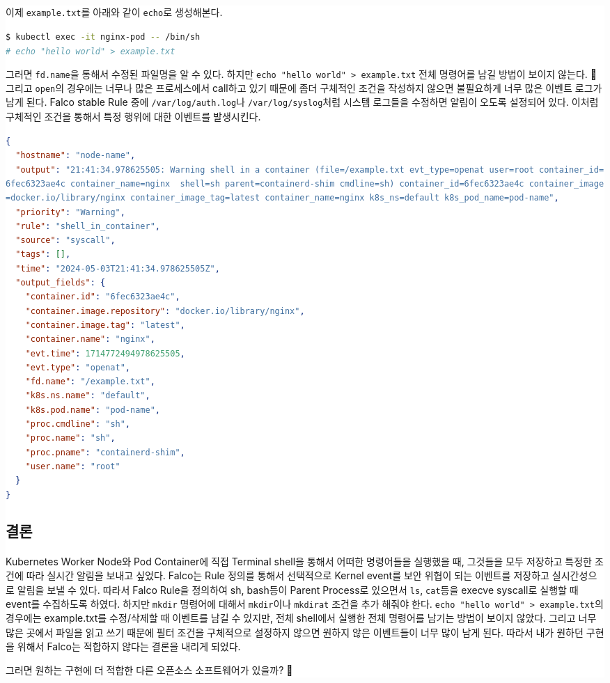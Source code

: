 이제 `example.txt`를 아래와 같이 `echo`로 생성해본다.

```bash
$ kubectl exec -it nginx-pod -- /bin/sh
# echo "hello world" > example.txt
```

그러면 `fd.name`을 통해서 수정된 파일명을 알 수 있다. 하지만 `echo "hello world" > example.txt` 전체 명령어를 남길 방법이 보이지 않는다. 🤔 그리고 `open`의 경우에는 너무나 많은 프로세스에서 call하고 있기 때문에 좀더 구체적인 조건을 작성하지 않으면 불필요하게 너무 많은 이벤트 로그가 남게 된다. Falco stable Rule 중에 `/var/log/auth.log`나 `/var/log/syslog`처럼 시스템 로그들을 수정하면 알림이 오도록 설정되어 있다. 이처럼 구체적인 조건을 통해서 특정 행위에 대한 이벤트를 발생시킨다.

```json
{
  "hostname": "node-name",
  "output": "21:41:34.978625505: Warning shell in a container (file=/example.txt evt_type=openat user=root container_id=6fec6323ae4c container_name=nginx  shell=sh parent=containerd-shim cmdline=sh) container_id=6fec6323ae4c container_image=docker.io/library/nginx container_image_tag=latest container_name=nginx k8s_ns=default k8s_pod_name=pod-name",
  "priority": "Warning",
  "rule": "shell_in_container",
  "source": "syscall",
  "tags": [],
  "time": "2024-05-03T21:41:34.978625505Z",
  "output_fields": {
    "container.id": "6fec6323ae4c",
    "container.image.repository": "docker.io/library/nginx",
    "container.image.tag": "latest",
    "container.name": "nginx",
    "evt.time": 1714772494978625505,
    "evt.type": "openat",
    "fd.name": "/example.txt",
    "k8s.ns.name": "default",
    "k8s.pod.name": "pod-name",
    "proc.cmdline": "sh",
    "proc.name": "sh",
    "proc.pname": "containerd-shim",
    "user.name": "root"
  }
}
```

## 결론

Kubernetes Worker Node와 Pod Container에 직접 Terminal shell을 통해서 어떠한 명령어들을 실행했을 때, 그것들을 모두 저장하고 특정한 조건에 따라 실시간 알림을 보내고 싶었다. Falco는 Rule 정의를 통해서 선택적으로 Kernel event를 보안 위협이 되는 이벤트를 저장하고 실시간성으로 알림을 보낼 수 있다. 따라서 Falco Rule을 정의하여 sh, bash등이 Parent Process로 있으면서 `ls`, `cat`등을 execve syscall로 실행할 때 event를 수집하도록 하였다. 하지만 `mkdir` 명령어에 대해서 `mkdir`이나 `mkdirat` 조건을 추가 해줘야 한다. `echo "hello world" > example.txt`의 경우에는 example.txt를 수정/삭제할 때 이벤트를 남길 수 있지만, 전체 shell에서 실행한 전체 명령어를 남기는 방법이 보이지 않았다. 그리고 너무 많은 곳에서 파일을 읽고 쓰기 때문에 필터 조건을 구체적으로 설정하지 않으면 원하지 않은 이벤트들이 너무 많이 남게 된다. 따라서 내가 원하던 구현을 위해서 Falco는 적합하지 않다는 결론을 내리게 되었다.

그러면 원하는 구현에 더 적합한 다른 오픈소스 소프트웨어가 있을까? 🧐
